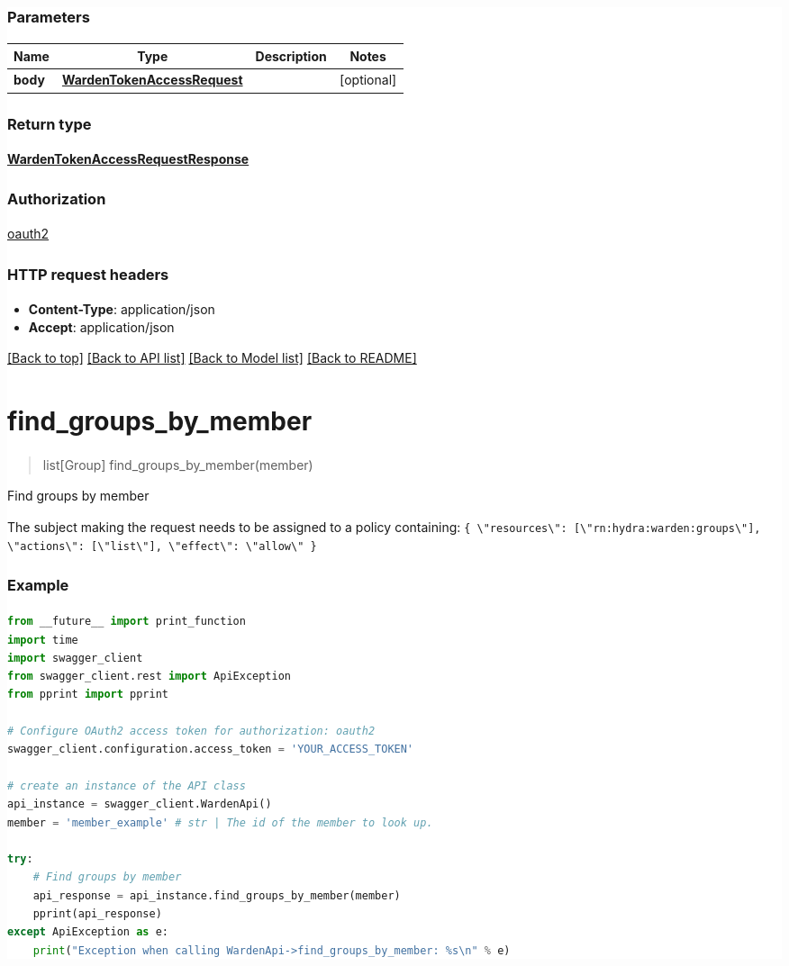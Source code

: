 ### Parameters

Name | Type | Description  | Notes
------------- | ------------- | ------------- | -------------
 **body** | [**WardenTokenAccessRequest**](WardenTokenAccessRequest.md)|  | [optional] 

### Return type

[**WardenTokenAccessRequestResponse**](WardenTokenAccessRequestResponse.md)

### Authorization

[oauth2](../README.md#oauth2)

### HTTP request headers

 - **Content-Type**: application/json
 - **Accept**: application/json

[[Back to top]](#) [[Back to API list]](../README.md#documentation-for-api-endpoints) [[Back to Model list]](../README.md#documentation-for-models) [[Back to README]](../README.md)

# **find_groups_by_member**
> list[Group] find_groups_by_member(member)

Find groups by member

The subject making the request needs to be assigned to a policy containing:  ``` { \"resources\": [\"rn:hydra:warden:groups\"], \"actions\": [\"list\"], \"effect\": \"allow\" } ```

### Example 
```python
from __future__ import print_function
import time
import swagger_client
from swagger_client.rest import ApiException
from pprint import pprint

# Configure OAuth2 access token for authorization: oauth2
swagger_client.configuration.access_token = 'YOUR_ACCESS_TOKEN'

# create an instance of the API class
api_instance = swagger_client.WardenApi()
member = 'member_example' # str | The id of the member to look up.

try: 
    # Find groups by member
    api_response = api_instance.find_groups_by_member(member)
    pprint(api_response)
except ApiException as e:
    print("Exception when calling WardenApi->find_groups_by_member: %s\n" % e)
```
